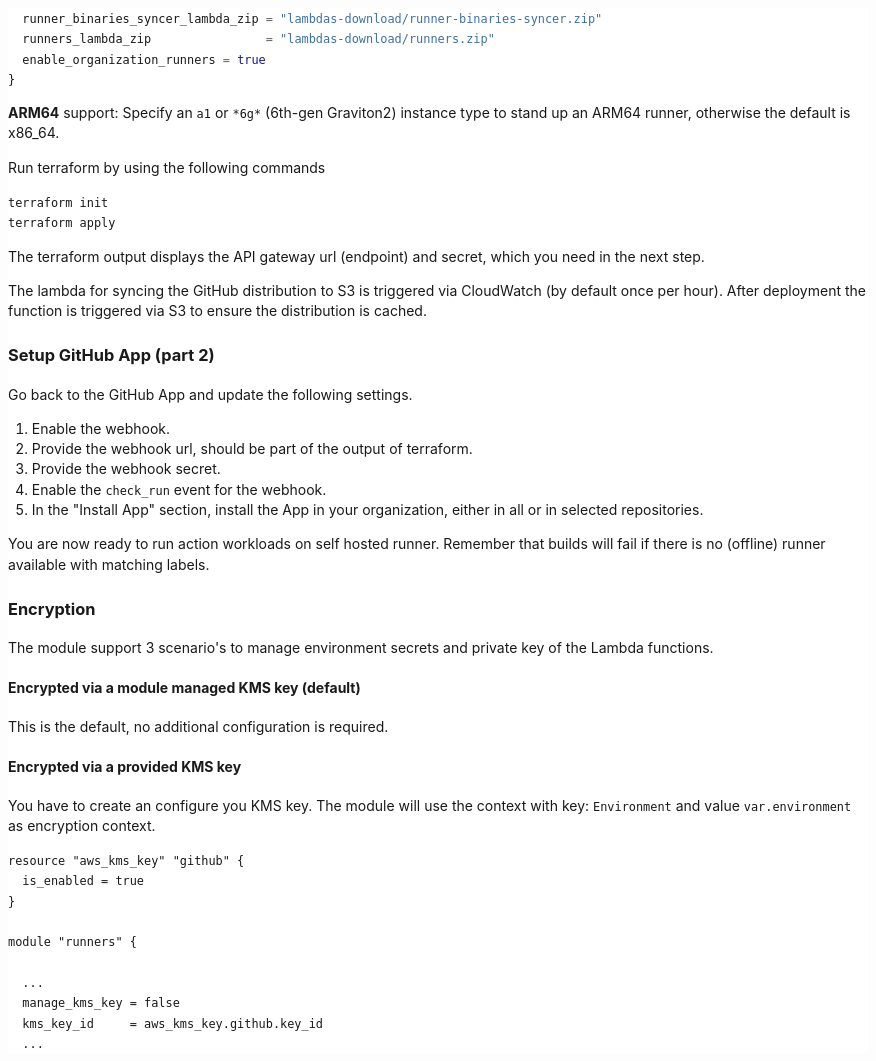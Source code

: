 ```terraform
  runner_binaries_syncer_lambda_zip = "lambdas-download/runner-binaries-syncer.zip"
  runners_lambda_zip                = "lambdas-download/runners.zip"
  enable_organization_runners = true
}
```

**ARM64** support: Specify an `a1` or `*6g*` (6th-gen Graviton2) instance type to stand up an ARM64 runner, otherwise the default is x86_64.

Run terraform by using the following commands

```bash
terraform init
terraform apply
```

The terraform output displays the API gateway url (endpoint) and secret, which you need in the next step.

The lambda for syncing the GitHub distribution to S3 is triggered via CloudWatch (by default once per hour). After deployment the function is triggered via S3 to ensure the distribution is cached.

### Setup GitHub App (part 2)

Go back to the GitHub App and update the following settings.

1. Enable the webhook.
2. Provide the webhook url, should be part of the output of terraform.
3. Provide the webhook secret.
4. Enable the `check_run` event for the webhook.
5. In the "Install App" section, install the App in your organization, either in all or in selected repositories.

You are now ready to run action workloads on self hosted runner. Remember that builds will fail if there is no (offline) runner available with matching labels.

### Encryption

The module support 3 scenario's to manage environment secrets and private key of the Lambda functions.

#### Encrypted via a module managed KMS key (default) 

This is the default, no additional configuration is required.

#### Encrypted via a provided KMS key 

You have to create an configure you KMS key. The module will use the context with key: `Environment` and value `var.environment` as encryption context.

```HCL
resource "aws_kms_key" "github" {
  is_enabled = true
}

module "runners" {

  ...
  manage_kms_key = false
  kms_key_id     = aws_kms_key.github.key_id
  ...

```
